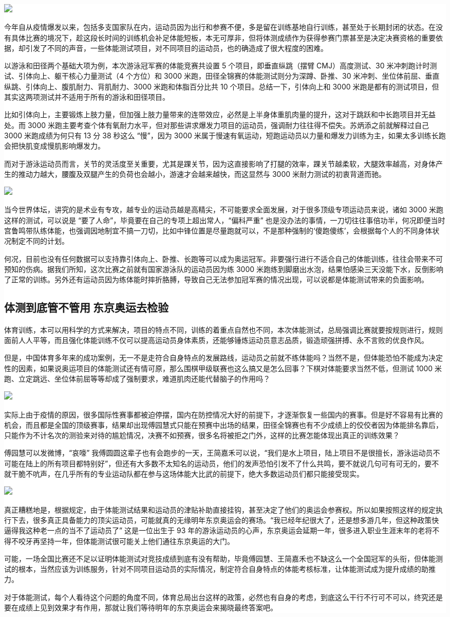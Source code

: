 ![](https://images.weserv.nl/?url=https%3A//pic2.zhimg.com/v2-5c58307af534c29434f50c0710076675_r.jpg%3Fsource%3D1940ef5c)

今年自从疫情爆发以来，包括多支国家队在内，运动员因为出行和参赛不便，多是留在训练基地自行训练，甚至处于长期封闭的状态。在没有具体比赛的境况下，趁这段长时间的训练机会补足体能短板，本无可厚非，但将体测成绩作为获得参赛门票甚至是决定决赛资格的重要依据，却引发了不同的声音，一些体能测试项目，对不同项目的运动员，也的确造成了很大程度的困难。

以游泳和田径两个基础大项为例，本次游泳冠军赛的体能竞赛共设置 5 个项目，即垂直纵跳（摆臂 CMJ）高度测试、30 米冲刺跑计时测试、引体向上、躯干核心力量测试（4 个方位）和 3000 米跑，田径全锦赛的体能测试则分为深蹲、卧推、30 米冲刺、坐位体前屈、垂直纵跳、引体向上、腹肌耐力、背肌耐力、3000 米跑和体脂百分比共 10 个项目。总结一下，引体向上和 3000 米跑是都有的测试项目，但其实这两项测试并不适用于所有的游泳和田径项目。

比如引体向上，主要锻炼上肢力量，但加强上肢力量带来的连带效应，必然是上半身体重肌肉量的提升，这对于跳跃和中长跑项目并无益处。而 3000 米跑主要考查个体有氧耐力水平，但对那些讲求爆发力项目的运动员，强调耐力往往得不偿失。苏炳添之前就解释过自己 3000 米跑成绩为何只有 13 分 38 秒这么 “慢”，因为 3000 米属于慢速有氧运动，短跑运动员以力量和爆发力训练为主，如果太多训练长跑会把快肌变成慢肌影响爆发力。

而对于游泳运动员而言，关节的灵活度至关重要，尤其是踝关节，因为这直接影响了打腿的效率，踝关节越柔软，大腿效率越高，对身体产生的推动力越大，腰腹及双腿产生的负荷也会越小，游速才会越来越快，而这显然与 3000 米耐力测试的初衷背道而驰。



![](https://images.weserv.nl/?url=https%3A//pic1.zhimg.com/v2-d812eaa9bcb89614c5d4b071cb74d56d_r.jpg%3Fsource%3D1940ef5c)

当今世界体坛，讲究的是术业有专攻，越专业的运动员越是高精尖，不可能要求全面发展，对于很多顶级专项运动员来说，诸如 3000 米跑这样的测试，可以说是 “要了人命”，毕竟要在自己的专项上超出常人，“偏科严重” 也是没办法的事情，一刀切往往事倍功半，何况即便当时宫鲁鸣带队练体能，也强调因地制宜不搞一刀切，比如中锋位置是尽量跑就可以，不是那种强制的‘傻跑傻练’，会根据每个人的不同身体状况制定不同的计划。

何况，目前也没有任何数据可以支持靠引体向上、卧推、长跑等可以成为奥运冠军。非要强行进行不适合自己的体能训练，往往会带来不可预知的伤病。据我们所知，这次比赛之前就有国家游泳队的运动员因为练 3000 米跑练到脚磨出水泡，结果怕感染三天没能下水，反倒影响了正常的训练。另外还有运动员因为练体能时摔折胳膊，导致自己无法参加冠军赛的情况出现，可以说都是体能测试带来的负面影响。

体测到底管不管用 东京奥运去检验
----------------

体育训练，本可以用科学的方式来解决，项目的特点不同，训练的着重点自然也不同，本次体能测试，总局强调比赛就要按规则进行，规则面前人人平等，而且强化体能训练不仅可以提高运动员身体素质，还能够锤炼运动员意志品质，锻造顽强拼搏、永不言败的优良作风。

但是，中国体育多年来的成功案例，无一不是走符合自身特点的发展路线，运动员之前就不练体能吗？当然不是，但体能恐怕不能成为决定性的因素，如果说奥运项目的体能测试还有情可原，那么围棋甲级联赛也这么搞又是怎么回事？下棋对体能要求当然不低，但测试 1000 米跑、立定跳远、坐位体前屈等等却成了强制要求，难道肌肉还能代替脑子的作用吗？



![](https://images.weserv.nl/?url=https%3A//pic2.zhimg.com/v2-80e42aaf31eb174f4b27c2516ae4d783_r.jpg%3Fsource%3D1940ef5c)

实际上由于疫情的原因，很多国际性赛事都被迫停摆，国内在防控情况大好的前提下，才逐渐恢复一些国内的赛事。但是好不容易有比赛的机会，而且都是全国的顶级赛事，结果却出现傅园慧式只能在预赛中出场的结果，田径全锦赛也有不少成绩上的佼佼者因为体能排名靠后，只能作为不计名次的测验来对待的尴尬情况，决赛不如预赛，很多名将被拒之门外，这样的比赛怎能体现出真正的训练效果？

傅园慧可以发微博，“哀嚎” 我傅圆圆这辈子也有会跑步的一天，王简嘉禾可以说，“我们是水上项目，陆上项目不是很擅长，游泳运动员不可能在陆上的所有项目都特别好”，但还有大多数不太知名的运动员，他们的发声恐怕引发不了什么共鸣，要不就说几句可有可无的，要不就干脆不吭声，在几乎所有的专业运动队都在参与这场体能大比武的前提下，绝大多数运动员们都只能接受现实。



![](https://images.weserv.nl/?url=https%3A//pic3.zhimg.com/v2-0e05f5658a8a3e2ceb8bd6d8e0b20bd0_r.jpg%3Fsource%3D1940ef5c)

真正糟糕地是，根据规定，由于体能测试结果和运动员的津贴补助直接挂钩，甚至决定了他们的奥运会参赛权。所以如果按照这样的规定执行下去，很多真正具备能力的顶尖运动员，可能就真的无缘明年东京奥运会的赛场。“我已经年纪很大了，还是想多游几年，但这种政策快逼得我这种老一点的当不了运动员了” 这是一位出生于 93 年的游泳运动员的心声，东京奥运会延期一年，很多进入职业生涯末年的老将不得不咬牙再坚持一年，但体能测试很可能关上他们通往东京奥运的大门。

可能，一场全国比赛还不足以证明体能测试对竞技成绩到底有没有帮助，毕竟傅园慧、王简嘉禾也不缺这么一个全国冠军的头衔，但体能测试的根本，当然应该为训练服务，针对不同项目运动员的实际情况，制定符合自身特点的体能考核标准，让体能测试成为提升成绩的助推力。

对于体能测试，每个人看待这个问题的角度不同，体育总局出台这样的政策，必然也有自身的考虑，到底这么干行不行可不可以，终究还是要在成绩上见到效果才有作用，那就让我们等待明年的东京奥运会来揭晓最终答案吧。
    